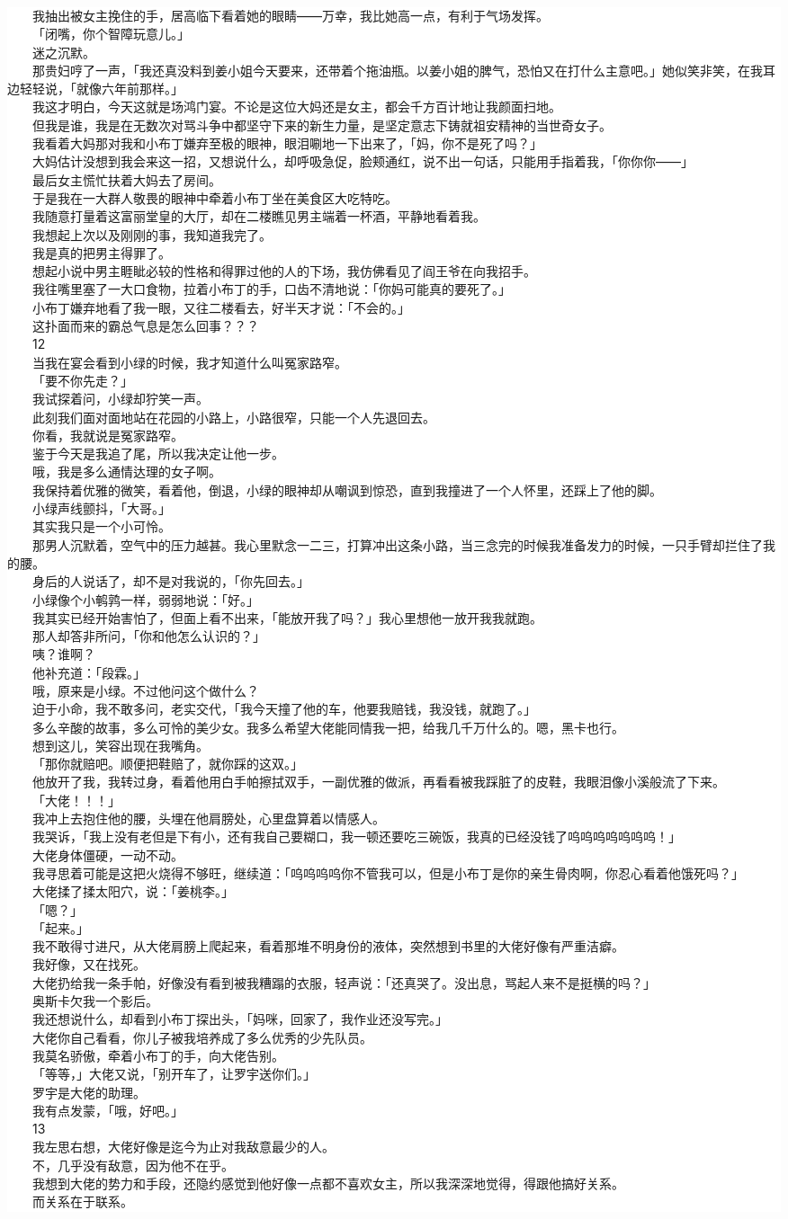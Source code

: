 &emsp;&emsp;我抽出被女主挽住的手，居高临下看着她的眼睛——万幸，我比她高一点，有利于气场发挥。  
&emsp;&emsp;「闭嘴，你个智障玩意儿。」  
&emsp;&emsp;迷之沉默。  
&emsp;&emsp;那贵妇哼了一声，「我还真没料到姜小姐今天要来，还带着个拖油瓶。以姜小姐的脾气，恐怕又在打什么主意吧。」她似笑非笑，在我耳边轻轻说，「就像六年前那样。」  
&emsp;&emsp;我这才明白，今天这就是场鸿门宴。不论是这位大妈还是女主，都会千方百计地让我颜面扫地。  
&emsp;&emsp;但我是谁，我是在无数次对骂斗争中都坚守下来的新生力量，是坚定意志下铸就祖安精神的当世奇女子。  
&emsp;&emsp;我看着大妈那对我和小布丁嫌弃至极的眼神，眼泪唰地一下出来了，「妈，你不是死了吗？」  
&emsp;&emsp;大妈估计没想到我会来这一招，又想说什么，却呼吸急促，脸颊通红，说不出一句话，只能用手指着我，「你你你——」  
&emsp;&emsp;最后女主慌忙扶着大妈去了房间。  
&emsp;&emsp;于是我在一大群人敬畏的眼神中牵着小布丁坐在美食区大吃特吃。  
&emsp;&emsp;我随意打量着这富丽堂皇的大厅，却在二楼瞧见男主端着一杯酒，平静地看着我。  
&emsp;&emsp;我想起上次以及刚刚的事，我知道我完了。  
&emsp;&emsp;我是真的把男主得罪了。  
&emsp;&emsp;想起小说中男主睚眦必较的性格和得罪过他的人的下场，我仿佛看见了阎王爷在向我招手。  
&emsp;&emsp;我往嘴里塞了一大口食物，拉着小布丁的手，口齿不清地说：「你妈可能真的要死了。」  
&emsp;&emsp;小布丁嫌弃地看了我一眼，又往二楼看去，好半天才说：「不会的。」  
&emsp;&emsp;这扑面而来的霸总气息是怎么回事？？？  
&emsp;&emsp;12  
&emsp;&emsp;当我在宴会看到小绿的时候，我才知道什么叫冤家路窄。  
&emsp;&emsp;「要不你先走？」  
&emsp;&emsp;我试探着问，小绿却狞笑一声。  
&emsp;&emsp;此刻我们面对面地站在花园的小路上，小路很窄，只能一个人先退回去。  
&emsp;&emsp;你看，我就说是冤家路窄。  
&emsp;&emsp;鉴于今天是我追了尾，所以我决定让他一步。  
&emsp;&emsp;哦，我是多么通情达理的女子啊。  
&emsp;&emsp;我保持着优雅的微笑，看着他，倒退，小绿的眼神却从嘲讽到惊恐，直到我撞进了一个人怀里，还踩上了他的脚。  
&emsp;&emsp;小绿声线颤抖，「大哥。」  
&emsp;&emsp;其实我只是一个小可怜。  
&emsp;&emsp;那男人沉默着，空气中的压力越甚。我心里默念一二三，打算冲出这条小路，当三念完的时候我准备发力的时候，一只手臂却拦住了我的腰。  
&emsp;&emsp;身后的人说话了，却不是对我说的，「你先回去。」  
&emsp;&emsp;小绿像个小鹌鹑一样，弱弱地说：「好。」  
&emsp;&emsp;我其实已经开始害怕了，但面上看不出来，「能放开我了吗？」我心里想他一放开我我就跑。  
&emsp;&emsp;那人却答非所问，「你和他怎么认识的？」  
&emsp;&emsp;咦？谁啊？  
&emsp;&emsp;他补充道：「段霖。」  
&emsp;&emsp;哦，原来是小绿。不过他问这个做什么？  
&emsp;&emsp;迫于小命，我不敢多问，老实交代，「我今天撞了他的车，他要我赔钱，我没钱，就跑了。」  
&emsp;&emsp;多么辛酸的故事，多么可怜的美少女。我多么希望大佬能同情我一把，给我几千万什么的。嗯，黑卡也行。  
&emsp;&emsp;想到这儿，笑容出现在我嘴角。  
&emsp;&emsp;「那你就赔吧。顺便把鞋赔了，就你踩的这双。」  
&emsp;&emsp;他放开了我，我转过身，看着他用白手帕擦拭双手，一副优雅的做派，再看看被我踩脏了的皮鞋，我眼泪像小溪般流了下来。  
&emsp;&emsp;「大佬！！！」  
&emsp;&emsp;我冲上去抱住他的腰，头埋在他肩膀处，心里盘算着以情感人。  
&emsp;&emsp;我哭诉，「我上没有老但是下有小，还有我自己要糊口，我一顿还要吃三碗饭，我真的已经没钱了呜呜呜呜呜呜呜！」  
&emsp;&emsp;大佬身体僵硬，一动不动。  
&emsp;&emsp;我寻思着可能是这把火烧得不够旺，继续道：「呜呜呜呜你不管我可以，但是小布丁是你的亲生骨肉啊，你忍心看着他饿死吗？」  
&emsp;&emsp;大佬揉了揉太阳穴，说：「姜桃李。」  
&emsp;&emsp;「嗯？」  
&emsp;&emsp;「起来。」  
&emsp;&emsp;我不敢得寸进尺，从大佬肩膀上爬起来，看着那堆不明身份的液体，突然想到书里的大佬好像有严重洁癖。  
&emsp;&emsp;我好像，又在找死。  
&emsp;&emsp;大佬扔给我一条手帕，好像没有看到被我糟蹋的衣服，轻声说：「还真哭了。没出息，骂起人来不是挺横的吗？」  
&emsp;&emsp;奥斯卡欠我一个影后。  
&emsp;&emsp;我还想说什么，却看到小布丁探出头，「妈咪，回家了，我作业还没写完。」  
&emsp;&emsp;大佬你自己看看，你儿子被我培养成了多么优秀的少先队员。  
&emsp;&emsp;我莫名骄傲，牵着小布丁的手，向大佬告别。  
&emsp;&emsp;「等等，」大佬又说，「别开车了，让罗宇送你们。」  
&emsp;&emsp;罗宇是大佬的助理。  
&emsp;&emsp;我有点发蒙，「哦，好吧。」  
&emsp;&emsp;13  
&emsp;&emsp;我左思右想，大佬好像是迄今为止对我敌意最少的人。  
&emsp;&emsp;不，几乎没有敌意，因为他不在乎。  
&emsp;&emsp;我想到大佬的势力和手段，还隐约感觉到他好像一点都不喜欢女主，所以我深深地觉得，得跟他搞好关系。  
&emsp;&emsp;而关系在于联系。  
